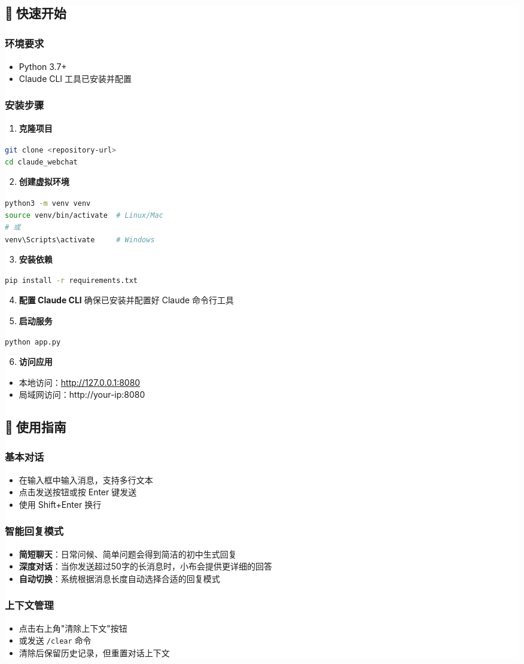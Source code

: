 ## 🚀 快速开始

### 环境要求
- Python 3.7+
- Claude CLI 工具已安装并配置

### 安装步骤

1. **克隆项目**
```bash
git clone <repository-url>
cd claude_webchat
```

2. **创建虚拟环境**
```bash
python3 -m venv venv
source venv/bin/activate  # Linux/Mac
# 或
venv\Scripts\activate     # Windows
```

3. **安装依赖**
```bash
pip install -r requirements.txt
```

4. **配置 Claude CLI**
确保已安装并配置好 Claude 命令行工具

5. **启动服务**
```bash
python app.py
```

6. **访问应用**
- 本地访问：http://127.0.0.1:8080
- 局域网访问：http://your-ip:8080

## 📝 使用指南

### 基本对话
- 在输入框中输入消息，支持多行文本
- 点击发送按钮或按 Enter 键发送
- 使用 Shift+Enter 换行

### 智能回复模式
- **简短聊天**：日常问候、简单问题会得到简洁的初中生式回复
- **深度对话**：当你发送超过50字的长消息时，小布会提供更详细的回答
- **自动切换**：系统根据消息长度自动选择合适的回复模式

### 上下文管理
- 点击右上角"清除上下文"按钮
- 或发送 `/clear` 命令
- 清除后保留历史记录，但重置对话上下文
